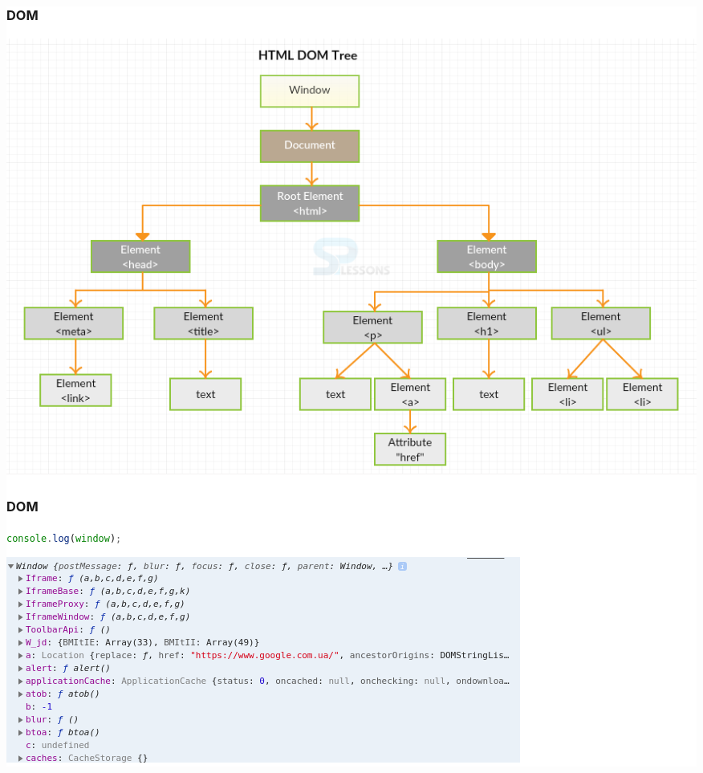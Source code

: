 
### DOM
![](../resources/img/dom/img-1.png)


### DOM
```js
console.log(window);
```
![](../resources/img/dom/img-2.png)
